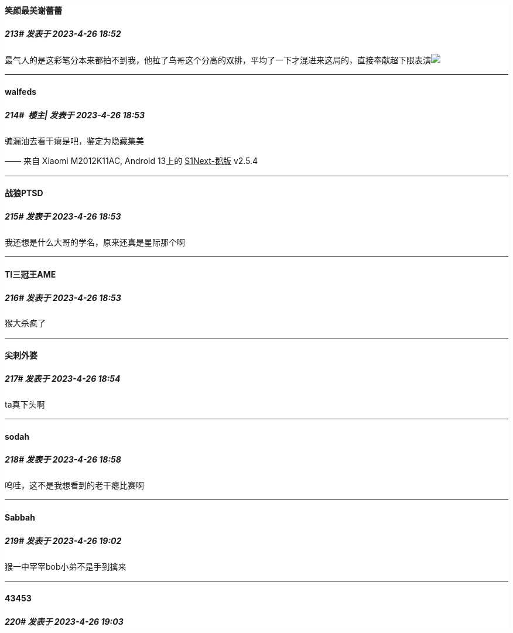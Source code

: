 ####  笑颜最美谢蕾蕾  
##### 213#       发表于 2023-4-26 18:52

最气人的是这彩笔分本来都拍不到我，他拉了鸟哥这个分高的双排，平均了一下才混进来这局的，直接奉献超下限表演<img src="https://static.saraba1st.com/image/smiley/face2017/018.png" referrerpolicy="no-referrer">


*****

####  walfeds  
##### 214#         楼主| 发表于 2023-4-26 18:53

骗漏油去看干瘪是吧，鉴定为隐藏集美

—— 来自 Xiaomi M2012K11AC, Android 13上的 [S1Next-鹅版](https://github.com/ykrank/S1-Next/releases) v2.5.4

*****

####  战狼PTSD  
##### 215#       发表于 2023-4-26 18:53

我还想是什么大哥的学名，原来还真是星际那个啊

*****

####  TI三冠王AME  
##### 216#       发表于 2023-4-26 18:53

猴大杀疯了

*****

####  尖刺外婆  
##### 217#       发表于 2023-4-26 18:54

ta真下头啊

*****

####  sodah  
##### 218#       发表于 2023-4-26 18:58

呜哇，这不是我想看到的老干瘪比赛啊

*****

####  Sabbah  
##### 219#       发表于 2023-4-26 19:02

猴一中宰宰bob小弟不是手到擒来


*****

####  43453  
##### 220#       发表于 2023-4-26 19:03
